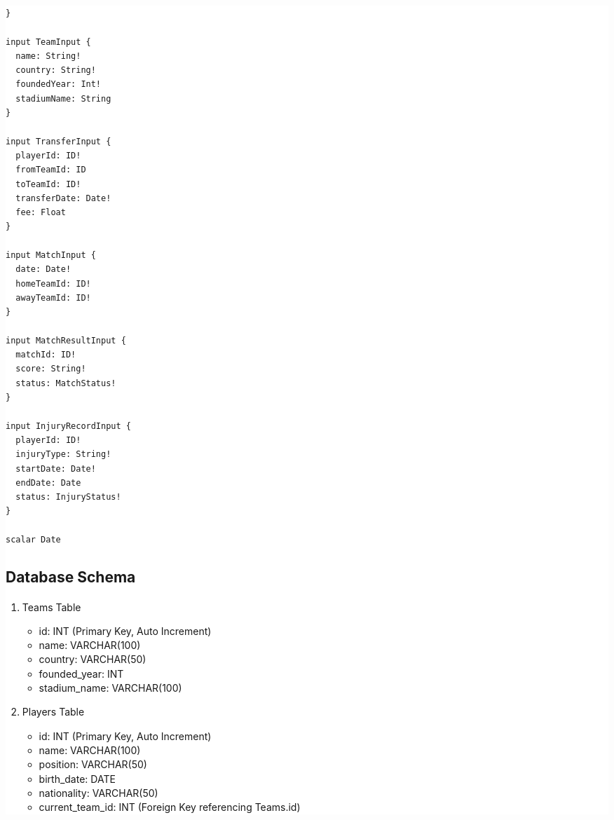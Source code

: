 ```
}

input TeamInput {
  name: String!
  country: String!
  foundedYear: Int!
  stadiumName: String
}

input TransferInput {
  playerId: ID!
  fromTeamId: ID
  toTeamId: ID!
  transferDate: Date!
  fee: Float
}

input MatchInput {
  date: Date!
  homeTeamId: ID!
  awayTeamId: ID!
}

input MatchResultInput {
  matchId: ID!
  score: String!
  status: MatchStatus!
}

input InjuryRecordInput {
  playerId: ID!
  injuryType: String!
  startDate: Date!
  endDate: Date
  status: InjuryStatus!
}

scalar Date
```
## Database Schema

1. Teams Table
   - id: INT (Primary Key, Auto Increment)
   - name: VARCHAR(100)
   - country: VARCHAR(50)
   - founded_year: INT
   - stadium_name: VARCHAR(100)

2. Players Table
   - id: INT (Primary Key, Auto Increment)
   - name: VARCHAR(100)
   - position: VARCHAR(50)
   - birth_date: DATE
   - nationality: VARCHAR(50)
   - current_team_id: INT (Foreign Key referencing Teams.id)
